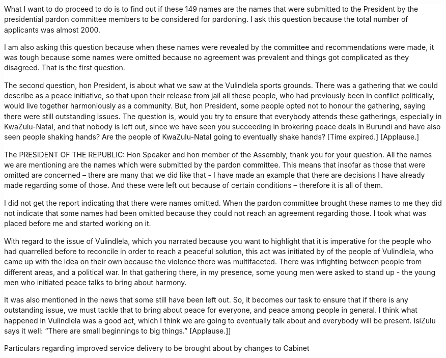 What I want to do proceed to do is to find out if these 149 names are the
names that were submitted to the President by the presidential pardon
committee members to be considered for pardoning. I ask this question
because the total number of applicants was almost 2000.

I am also asking this question because when these names were revealed by
the committee and recommendations were made, it was tough because some
names were omitted because no agreement was prevalent and things got
complicated as they disagreed. That is the first question.

The second question, hon President, is about what we saw at the Vulindlela
sports grounds. There was a gathering that we could describe as a peace
initiative, so that upon their release from jail all these people, who had
previously been in conflict politically, would live together harmoniously
as a community. But, hon President, some people opted not to honour the
gathering, saying there were still outstanding issues. The question is,
would you try to ensure that everybody attends these gatherings, especially
in KwaZulu-Natal, and that nobody is left out, since we have seen you
succeeding in brokering peace deals in Burundi and have also seen people
shaking hands? Are the people of KwaZulu-Natal going to eventually shake
hands? [Time expired.] [Applause.]

The PRESIDENT OF THE REPUBLIC: Hon Speaker and hon member of the Assembly,
thank you for your question. All the names we are mentioning are the names
which were submitted by the pardon committee. This means that insofar as
those that were omitted are concerned – there are many that we did like
that - I have made an example that there are decisions I have already made
regarding some of those. And these were left out because of certain
conditions – therefore it is all of them.

I did not get the report indicating that there were names omitted. When the
pardon committee brought these names to me they did not indicate that some
names had been omitted because they could not reach an agreement regarding
those. I took what was placed before me and started working on it.

With regard to the issue of Vulindlela, which you narrated because you want
to highlight that it is imperative for the people who had quarrelled before
to reconcile in order to reach a peaceful solution, this act was initiated
by of the people of Vulindlela, who came up with the idea on their own
because the violence there was multifaceted. There was infighting between
people from different areas, and a political war. In that gathering there,
in my presence, some young men were asked to stand up - the young men who
initiated peace talks to bring about harmony.

It was also mentioned in the news that some still have been left out. So,
it becomes our task to ensure that if there is any outstanding issue, we
must tackle that to bring about peace for everyone, and peace among people
in general. I think what happened in Vulindlela was a good act, which I
think we are going to eventually talk about and everybody will be present.
IsiZulu says it well: “There are small beginnings to big things.”
[Applause.]]

   Particulars regarding improved service delivery to be brought about by
                             changes to Cabinet
